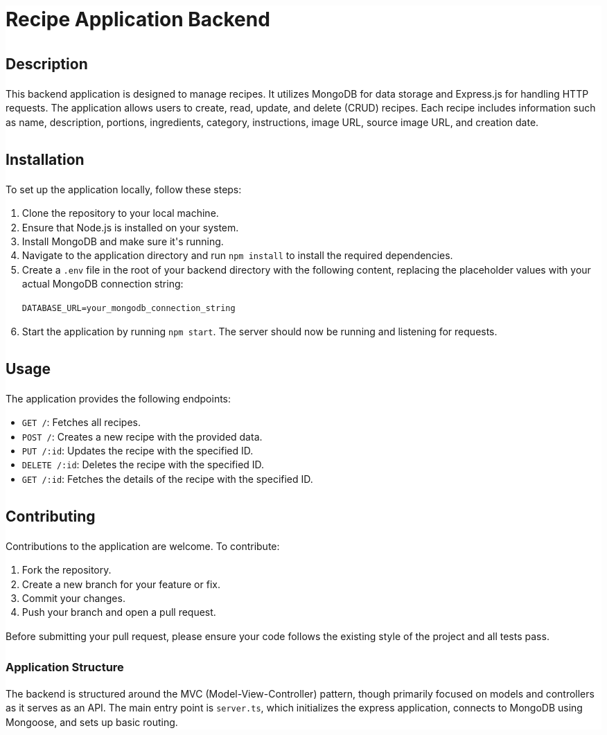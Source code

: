 # Recipe Application Backend

## Description

This backend application is designed to manage recipes. It utilizes MongoDB for data storage and Express.js for handling HTTP requests. The application allows users to create, read, update, and delete (CRUD) recipes. Each recipe includes information such as name, description, portions, ingredients, category, instructions, image URL, source image URL, and creation date.

## Installation

To set up the application locally, follow these steps:

1. Clone the repository to your local machine.
2. Ensure that Node.js is installed on your system.
3. Install MongoDB and make sure it's running.
4. Navigate to the application directory and run `npm install` to install the required dependencies.
5. Create a `.env` file in the root of your backend directory with the following content, replacing the placeholder values with your actual MongoDB connection string:
    ```
    DATABASE_URL=your_mongodb_connection_string
    ```
6. Start the application by running `npm start`. The server should now be running and listening for requests.

## Usage

The application provides the following endpoints:

- `GET /`: Fetches all recipes.
- `POST /`: Creates a new recipe with the provided data.
- `PUT /:id`: Updates the recipe with the specified ID.
- `DELETE /:id`: Deletes the recipe with the specified ID.
- `GET /:id`: Fetches the details of the recipe with the specified ID.

## Contributing

Contributions to the application are welcome. To contribute:

1. Fork the repository.
2. Create a new branch for your feature or fix.
3. Commit your changes.
4. Push your branch and open a pull request.

Before submitting your pull request, please ensure your code follows the existing style of the project and all tests pass.

### Application Structure

The backend is structured around the MVC (Model-View-Controller) pattern, though primarily focused on models and controllers as it serves as an API. The main entry point is `server.ts`, which initializes the express application, connects to MongoDB using Mongoose, and sets up basic routing.
